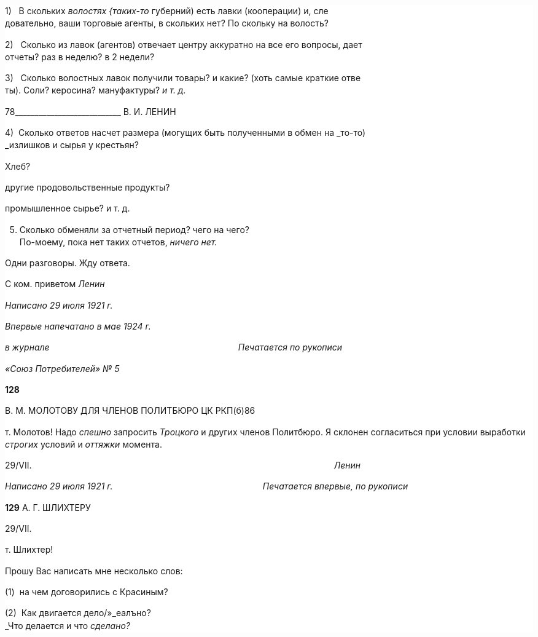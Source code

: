 1)   В скольких _волостях {таких-то_ губерний) есть лавки (кооперации) и, сле­  
довательно, ваши торговые агенты, в скольких нет? По скольку на волость?

2)   Сколько из лавок (агентов) отвечает центру аккуратно на все его вопросы, дает  
отчеты? раз в неделю? в 2 недели?

3)   Сколько волостных лавок получили товары? и какие? (хоть самые краткие отве­  
ты). Соли? керосина? мануфактуры? _и т. д._

  

78___________________________ В. И. ЛЕНИН

4)  Сколько ответов насчет размера (могущих быть полученными в обмен на _то-то)  
_излишков и сырья у крестьян?

Хлеб?

другие продовольственные продукты?

промышленное сырье? и т. д.

5) Сколько обменяли за отчетный период? чего на чего?  
По-моему, пока нет таких отчетов, _ничего нет._

Одни разговоры. Жду ответа.

С ком. приветом _Ленин_

_Написано 29 июля 1921 г._

_Впервые напечатано в мае 1924 г._

_в журнале_                                                                              _Печатается по рукописи_

_«Союз Потребителей» № 5_

**128**

В. М. МОЛОТОВУ ДЛЯ ЧЛЕНОВ ПОЛИТБЮРО ЦК РКП(б)86

т. Молотов! Надо _спешно_ запросить _Троцкого_ и других членов Политбюро. Я склонен согласиться при условии выработки _строгих_ условий и _оттяжки_ момен­та.

29/VII.                                                                                                                             _Ленин_

_Написано 29 июля 1921 г.                                                              Печатается впервые, по рукописи_

**129** А. Г. ШЛИХТЕРУ

29/VII.

т. Шлихтер!

Прошу Вас написать мне несколько слов:

(1)  на чем договорились с Красиным?

(2)  Как двигается дело/»_еалъно?  
_Что делается и что _сделано?_
